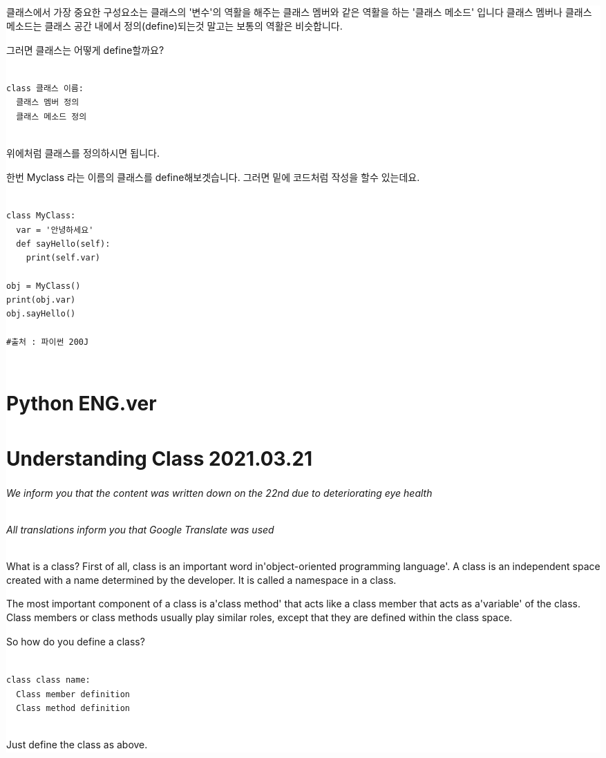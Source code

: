 클래스에서 가장 중요한 구성요소는 클래스의 '변수'의 역활을 해주는 클래스 멤버와 같은 역활을 하는 '클래스 메소드' 입니다
클래스 멤버나 클래스 메소드는 클래스 공간 내에서 정의(define)되는것 말고는 보통의 역활은 비슷합니다.

그러면 클래스는 어떻게 define할까요?

<pre>
<code>
class 클래스 이름:
  클래스 멤버 정의
  클래스 메소드 정의
</code>
</pre>
위에처럼 클래스를 정의하시면 됩니다.

한번 Myclass 라는 이름의 클래스를 define해보겟습니다. 그러면 밑에 코드처럼 작성을 할수 있는데요.
<pre>
<code>
class MyClass:
  var = '안녕하세요'
  def sayHello(self):
    print(self.var)

obj = MyClass()
print(obj.var)
obj.sayHello()

#출처 : 파이썬 200J
</code>
</pre>

# Python ENG.ver
<h1>Understanding Class 2021.03.21</h1>
<h6>We inform you that the content was written down on the 22nd due to deteriorating eye health</h6>
<h6>All translations inform you that Google Translate was used</h6>

What is a class?
First of all, class is an important word in'object-oriented programming language'.
A class is an independent space created with a name determined by the developer. It is called a namespace in a class.

The most important component of a class is a'class method' that acts like a class member that acts as a'variable' of the class.
Class members or class methods usually play similar roles, except that they are defined within the class space.

So how do you define a class?

<pre>
<code>
class class name:
  Class member definition
  Class method definition
</code>
</pre>
Just define the class as above.
